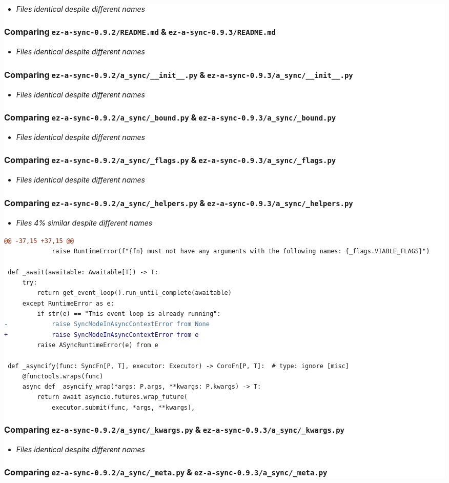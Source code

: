  * *Files identical despite different names*

### Comparing `ez-a-sync-0.9.2/README.md` & `ez-a-sync-0.9.3/README.md`

 * *Files identical despite different names*

### Comparing `ez-a-sync-0.9.2/a_sync/__init__.py` & `ez-a-sync-0.9.3/a_sync/__init__.py`

 * *Files identical despite different names*

### Comparing `ez-a-sync-0.9.2/a_sync/_bound.py` & `ez-a-sync-0.9.3/a_sync/_bound.py`

 * *Files identical despite different names*

### Comparing `ez-a-sync-0.9.2/a_sync/_flags.py` & `ez-a-sync-0.9.3/a_sync/_flags.py`

 * *Files identical despite different names*

### Comparing `ez-a-sync-0.9.2/a_sync/_helpers.py` & `ez-a-sync-0.9.3/a_sync/_helpers.py`

 * *Files 4% similar despite different names*

```diff
@@ -37,15 +37,15 @@
             raise RuntimeError(f"{fn} must not have any arguments with the following names: {_flags.VIABLE_FLAGS}")
 
 def _await(awaitable: Awaitable[T]) -> T:
     try:
         return get_event_loop().run_until_complete(awaitable)
     except RuntimeError as e:
         if str(e) == "This event loop is already running":
-            raise SyncModeInAsyncContextError from None
+            raise SyncModeInAsyncContextError from e
         raise ASyncRuntimeError(e) from e
 
 def _asyncify(func: SyncFn[P, T], executor: Executor) -> CoroFn[P, T]:  # type: ignore [misc]
     @functools.wraps(func)
     async def _asyncify_wrap(*args: P.args, **kwargs: P.kwargs) -> T:
         return await asyncio.futures.wrap_future(
             executor.submit(func, *args, **kwargs),
```

### Comparing `ez-a-sync-0.9.2/a_sync/_kwargs.py` & `ez-a-sync-0.9.3/a_sync/_kwargs.py`

 * *Files identical despite different names*

### Comparing `ez-a-sync-0.9.2/a_sync/_meta.py` & `ez-a-sync-0.9.3/a_sync/_meta.py`
